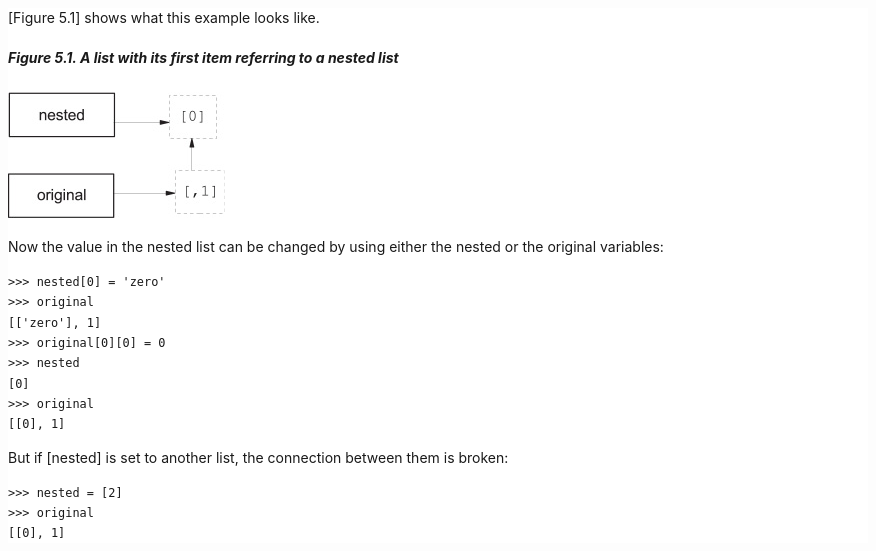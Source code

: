 


[Figure
5.1]
shows what this example looks like.



##### Figure 5.1. A list with its first item referring to a nested list

![](./images/05fig01.jpg)



Now the value in the nested list can be changed by using either the
nested or the original variables:





















```
>>> nested[0] = 'zero'
>>> original
[['zero'], 1]
>>> original[0][0] = 0
>>> nested
[0]
>>> original
[[0], 1]
```




But if [nested] is set to another list, the connection between
them is broken:



```
>>> nested = [2]
>>> original
[[0], 1]
```
